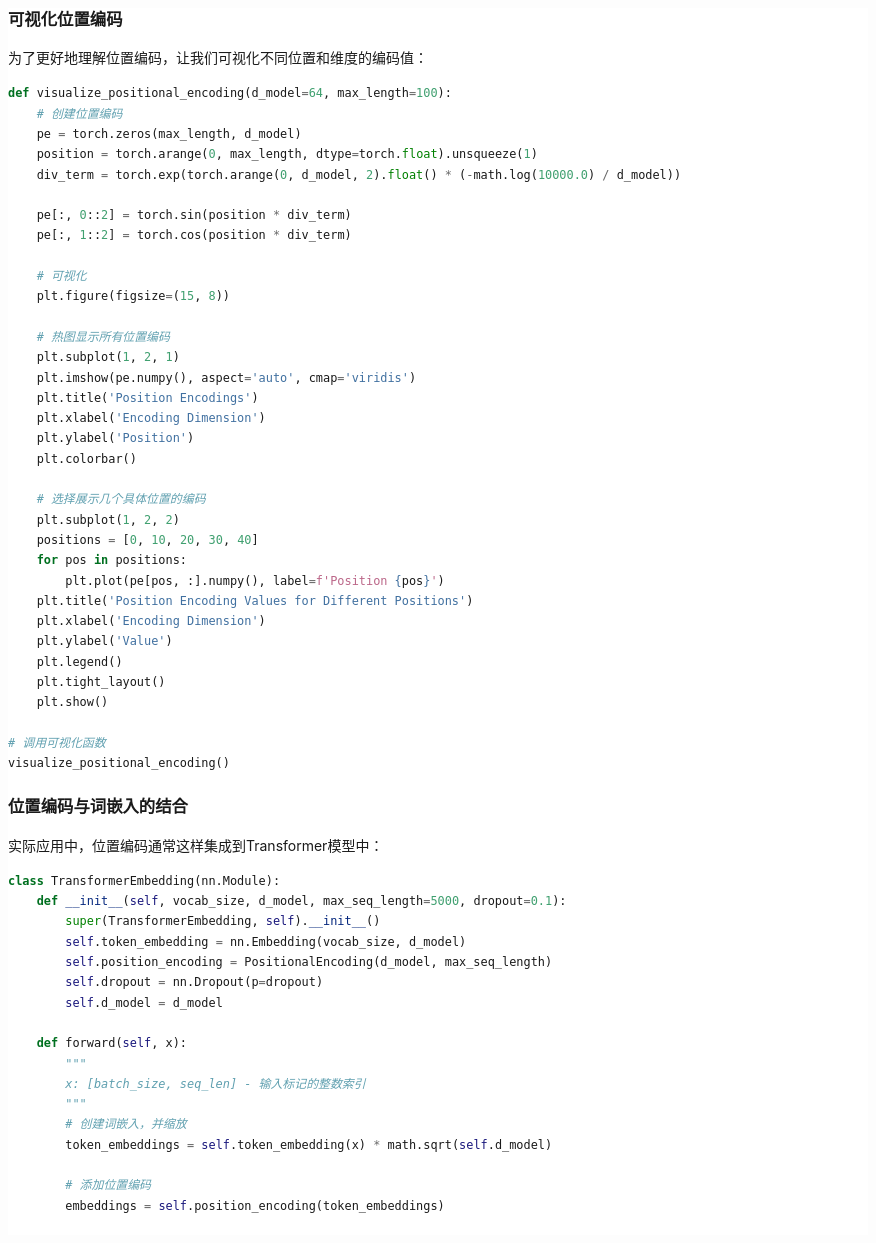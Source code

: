 
### 可视化位置编码

为了更好地理解位置编码，让我们可视化不同位置和维度的编码值：

```python
def visualize_positional_encoding(d_model=64, max_length=100):
    # 创建位置编码
    pe = torch.zeros(max_length, d_model)
    position = torch.arange(0, max_length, dtype=torch.float).unsqueeze(1)
    div_term = torch.exp(torch.arange(0, d_model, 2).float() * (-math.log(10000.0) / d_model))
    
    pe[:, 0::2] = torch.sin(position * div_term)
    pe[:, 1::2] = torch.cos(position * div_term)
    
    # 可视化
    plt.figure(figsize=(15, 8))
    
    # 热图显示所有位置编码
    plt.subplot(1, 2, 1)
    plt.imshow(pe.numpy(), aspect='auto', cmap='viridis')
    plt.title('Position Encodings')
    plt.xlabel('Encoding Dimension')
    plt.ylabel('Position')
    plt.colorbar()
    
    # 选择展示几个具体位置的编码
    plt.subplot(1, 2, 2)
    positions = [0, 10, 20, 30, 40]
    for pos in positions:
        plt.plot(pe[pos, :].numpy(), label=f'Position {pos}')
    plt.title('Position Encoding Values for Different Positions')
    plt.xlabel('Encoding Dimension')
    plt.ylabel('Value')
    plt.legend()
    plt.tight_layout()
    plt.show()
    
# 调用可视化函数
visualize_positional_encoding()
```

### 位置编码与词嵌入的结合

实际应用中，位置编码通常这样集成到Transformer模型中：

```python
class TransformerEmbedding(nn.Module):
    def __init__(self, vocab_size, d_model, max_seq_length=5000, dropout=0.1):
        super(TransformerEmbedding, self).__init__()
        self.token_embedding = nn.Embedding(vocab_size, d_model)
        self.position_encoding = PositionalEncoding(d_model, max_seq_length)
        self.dropout = nn.Dropout(p=dropout)
        self.d_model = d_model
        
    def forward(self, x):
        """
        x: [batch_size, seq_len] - 输入标记的整数索引
        """
        # 创建词嵌入，并缩放
        token_embeddings = self.token_embedding(x) * math.sqrt(self.d_model)
        
        # 添加位置编码
        embeddings = self.position_encoding(token_embeddings)
        
```
